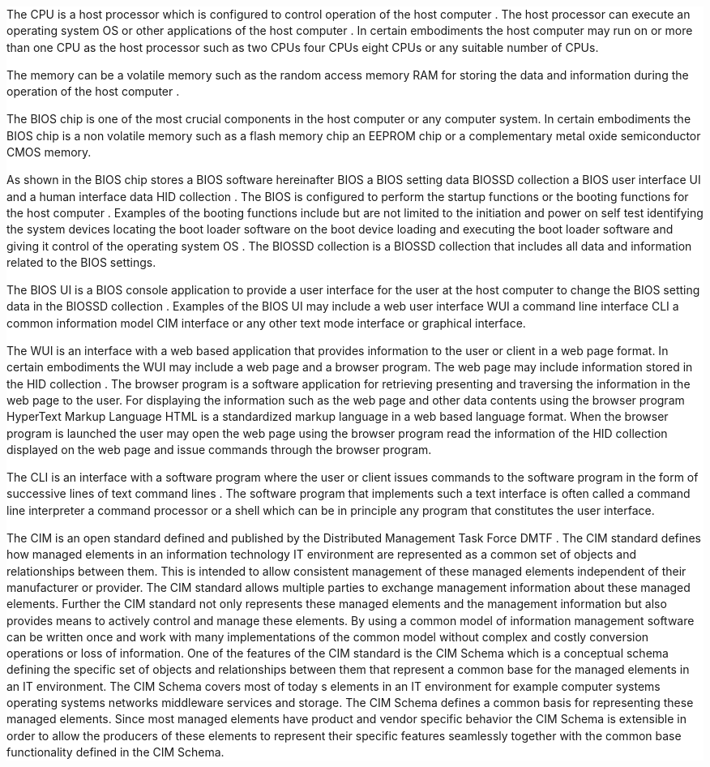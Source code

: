 The CPU is a host processor which is configured to control operation of the host computer . The host processor can execute an operating system OS or other applications of the host computer . In certain embodiments the host computer may run on or more than one CPU as the host processor such as two CPUs four CPUs eight CPUs or any suitable number of CPUs.

The memory can be a volatile memory such as the random access memory RAM for storing the data and information during the operation of the host computer .

The BIOS chip is one of the most crucial components in the host computer or any computer system. In certain embodiments the BIOS chip is a non volatile memory such as a flash memory chip an EEPROM chip or a complementary metal oxide semiconductor CMOS memory.

As shown in the BIOS chip stores a BIOS software hereinafter BIOS a BIOS setting data BIOSSD collection a BIOS user interface UI and a human interface data HID collection . The BIOS is configured to perform the startup functions or the booting functions for the host computer . Examples of the booting functions include but are not limited to the initiation and power on self test identifying the system devices locating the boot loader software on the boot device loading and executing the boot loader software and giving it control of the operating system OS . The BIOSSD collection is a BIOSSD collection that includes all data and information related to the BIOS settings.

The BIOS UI is a BIOS console application to provide a user interface for the user at the host computer to change the BIOS setting data in the BIOSSD collection . Examples of the BIOS UI may include a web user interface WUI a command line interface CLI a common information model CIM interface or any other text mode interface or graphical interface.

The WUI is an interface with a web based application that provides information to the user or client in a web page format. In certain embodiments the WUI may include a web page and a browser program. The web page may include information stored in the HID collection . The browser program is a software application for retrieving presenting and traversing the information in the web page to the user. For displaying the information such as the web page and other data contents using the browser program HyperText Markup Language HTML is a standardized markup language in a web based language format. When the browser program is launched the user may open the web page using the browser program read the information of the HID collection displayed on the web page and issue commands through the browser program.

The CLI is an interface with a software program where the user or client issues commands to the software program in the form of successive lines of text command lines . The software program that implements such a text interface is often called a command line interpreter a command processor or a shell which can be in principle any program that constitutes the user interface.

The CIM is an open standard defined and published by the Distributed Management Task Force DMTF . The CIM standard defines how managed elements in an information technology IT environment are represented as a common set of objects and relationships between them. This is intended to allow consistent management of these managed elements independent of their manufacturer or provider. The CIM standard allows multiple parties to exchange management information about these managed elements. Further the CIM standard not only represents these managed elements and the management information but also provides means to actively control and manage these elements. By using a common model of information management software can be written once and work with many implementations of the common model without complex and costly conversion operations or loss of information. One of the features of the CIM standard is the CIM Schema which is a conceptual schema defining the specific set of objects and relationships between them that represent a common base for the managed elements in an IT environment. The CIM Schema covers most of today s elements in an IT environment for example computer systems operating systems networks middleware services and storage. The CIM Schema defines a common basis for representing these managed elements. Since most managed elements have product and vendor specific behavior the CIM Schema is extensible in order to allow the producers of these elements to represent their specific features seamlessly together with the common base functionality defined in the CIM Schema.
